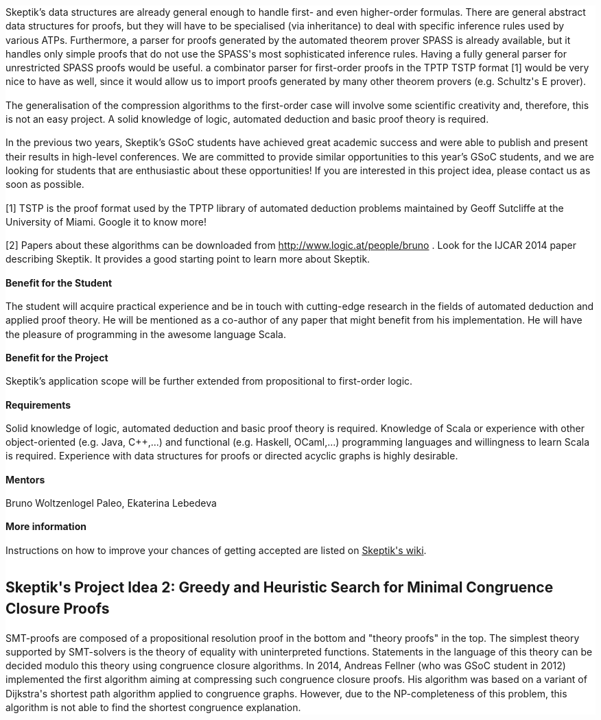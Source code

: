 Skeptik’s data structures are already general enough to handle first- and even higher-order formulas. There are general abstract data structures for proofs, but they will have to be specialised (via inheritance) to deal with specific inference rules used by various ATPs. Furthermore, a parser for proofs generated by the automated theorem prover SPASS is already available, but it handles only simple proofs that do not use the SPASS's most sophisticated inference rules. Having a fully general parser for unrestricted SPASS proofs would be useful. a combinator parser for first-order proofs in the TPTP TSTP format [1] would be very nice to have as well, since it would allow us to import proofs generated by many other theorem provers (e.g. Schultz's E prover).

The generalisation of the compression algorithms to the first-order case will involve some scientific creativity and, therefore, this is not an easy project. A solid knowledge of logic, automated deduction and basic proof theory is required.

In the previous two years, Skeptik’s GSoC students have achieved great academic success and were able to publish and present their results in high-level conferences. We are committed to provide similar opportunities to this year’s GSoC students, and we are looking for students that are enthusiastic about these opportunities! If you are interested in this project idea, please contact us as soon as possible.

[1] TSTP is the proof format used by the TPTP library of automated deduction problems maintained by Geoff Sutcliffe at the University of Miami. Google it to know more!

[2] Papers about these algorithms can be downloaded from http://www.logic.at/people/bruno . Look for the IJCAR 2014 paper describing Skeptik. It provides a good starting point to learn more about Skeptik.

**Benefit for the Student**

The student will acquire practical experience and be in touch with cutting-edge research in the fields of automated deduction and applied proof theory. He will be mentioned as a co-author of any paper that might benefit from his implementation. He will have the pleasure of programming in the awesome language Scala.

**Benefit for the Project**

Skeptik’s application scope will be further extended from propositional to first-order logic.

**Requirements**

Solid knowledge of logic, automated deduction and basic proof theory is required. Knowledge of Scala or experience with other object-oriented (e.g. Java, C++,...) and functional (e.g. Haskell, OCaml,...) programming languages and willingness to learn Scala is required. Experience with data structures for proofs or directed acyclic graphs is highly desirable.

**Mentors**

Bruno Woltzenlogel Paleo, Ekaterina Lebedeva

**More information**

Instructions on how to improve your chances of getting accepted are listed on [Skeptik's wiki](https://github.com/Paradoxika/Skeptik/wiki/GSoC-Instructions).

## Skeptik's Project Idea 2: Greedy and Heuristic Search for Minimal Congruence Closure Proofs

SMT-proofs are composed of a propositional resolution proof in the bottom and "theory proofs" in the top. The simplest theory supported by SMT-solvers is the theory of equality with uninterpreted functions. Statements in the language of this theory can be decided modulo this theory using congruence closure algorithms. In 2014, Andreas Fellner (who was GSoC student in 2012) implemented the first algorithm aiming at compressing such congruence closure proofs. His algorithm was based on a variant of Dijkstra's shortest path algorithm applied to congruence graphs. However, due to the NP-completeness of this problem, this algorithm is not able to find the shortest congruence explanation.
